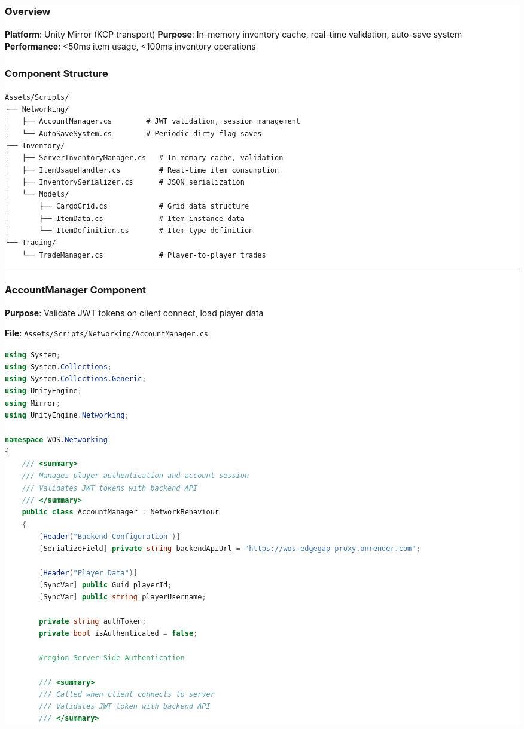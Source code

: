 ### Overview

**Platform**: Unity Mirror (KCP transport)
**Purpose**: In-memory inventory cache, real-time validation, auto-save system
**Performance**: <50ms item usage, <100ms inventory operations

### Component Structure

```
Assets/Scripts/
├── Networking/
│   ├── AccountManager.cs        # JWT validation, session management
│   └── AutoSaveSystem.cs        # Periodic dirty flag saves
├── Inventory/
│   ├── ServerInventoryManager.cs   # In-memory cache, validation
│   ├── ItemUsageHandler.cs         # Real-time item consumption
│   ├── InventorySerializer.cs      # JSON serialization
│   └── Models/
│       ├── CargoGrid.cs            # Grid data structure
│       ├── ItemData.cs             # Item instance data
│       └── ItemDefinition.cs       # Item type definition
└── Trading/
    └── TradeManager.cs             # Player-to-player trades
```

---

### AccountManager Component

**Purpose**: Validate JWT tokens on client connect, load player data

**File**: `Assets/Scripts/Networking/AccountManager.cs`

```csharp
using System;
using System.Collections;
using System.Collections.Generic;
using UnityEngine;
using Mirror;
using UnityEngine.Networking;

namespace WOS.Networking
{
    /// <summary>
    /// Manages player authentication and account session
    /// Validates JWT tokens with backend API
    /// </summary>
    public class AccountManager : NetworkBehaviour
    {
        [Header("Backend Configuration")]
        [SerializeField] private string backendApiUrl = "https://wos-edgegap-proxy.onrender.com";

        [Header("Player Data")]
        [SyncVar] public Guid playerId;
        [SyncVar] public string playerUsername;

        private string authToken;
        private bool isAuthenticated = false;

        #region Server-Side Authentication

        /// <summary>
        /// Called when client connects to server
        /// Validates JWT token with backend API
        /// </summary>
```